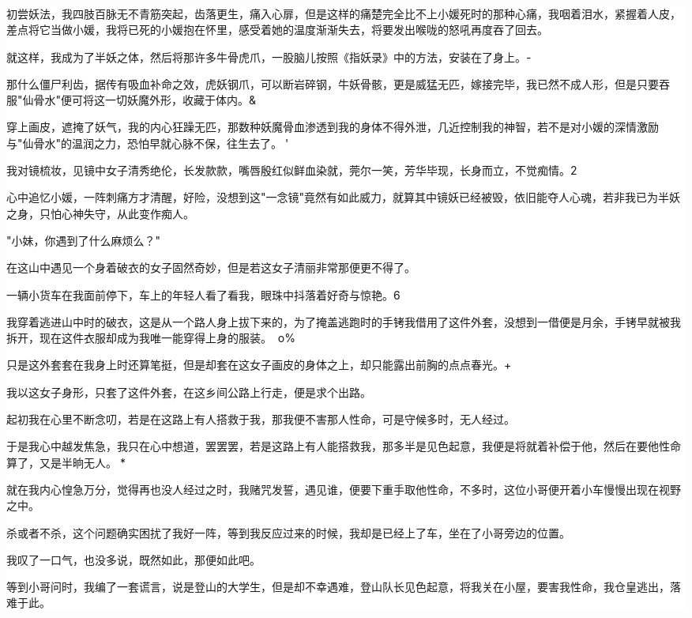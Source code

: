 
初尝妖法，我四肢百脉无不青筋突起，齿落更生，痛入心扉，但是这样的痛楚完全比不上小媛死时的那种心痛，我咽着泪水，紧握着人皮，差点将它当做小媛，我将已死的小媛抱在怀里，感受着她的温度渐渐失去，将要发出喉咙的怒吼再度吞了回去。



就这样，我成为了半妖之体，然后将那许多牛骨虎爪，一股脑儿按照《指妖录》中的方法，安装在了身上。-



那什么僵尸利齿，据传有吸血补命之效，虎妖钢爪，可以断岩碎钢，牛妖骨骸，更是威猛无匹，嫁接完毕，我已然不成人形，但是只要吞服"仙骨水"便可将这一切妖魔外形，收藏于体内。&



穿上画皮，遮掩了妖气，我的内心狂躁无匹，那数种妖魔骨血渗透到我的身体不得外泄，几近控制我的神智，若不是对小媛的深情激励与"仙骨水"的温润之力，恐怕早就心脉不保，往生去了。 '



我对镜梳妆，见镜中女子清秀绝伦，长发款款，嘴唇殷红似鲜血染就，莞尔一笑，芳华毕现，长身而立，不觉痴情。2



心中追忆小媛，一阵刺痛方才清醒，好险，没想到这"一念镜"竟然有如此威力，就算其中镜妖已经被毁，依旧能夺人心魂，若非我已为半妖之身，只怕心神失守，从此变作痴人。







"小妹，你遇到了什么麻烦么？"



在这山中遇见一个身着破衣的女子固然奇妙，但是若这女子清丽非常那便更不得了。



一辆小货车在我面前停下，车上的年轻人看了看我，眼珠中抖落着好奇与惊艳。6



我穿着逃进山中时的破衣，这是从一个路人身上拔下来的，为了掩盖逃跑时的手铐我借用了这件外套，没想到一借便是月余，手铐早就被我拆开，现在这件衣服却成为我唯一能穿得上身的服装。  o%



只是这外套套在我身上时还算笔挺，但是却套在这女子画皮的身体之上，却只能露出前胸的点点春光。+



我以这女子身形，只套了这件外套，在这乡间公路上行走，便是求个出路。



起初我在心里不断念叨，若是在这路上有人搭救于我，那我便不害那人性命，可是守候多时，无人经过。



于是我心中越发焦急，我只在心中想道，罢罢罢，若是这路上有人能搭救我，那多半是见色起意，我便是将就着补偿于他，然后在要他性命算了，又是半晌无人。 *



就在我内心惶急万分，觉得再也没人经过之时，我赌咒发誓，遇见谁，便要下重手取他性命，不多时，这位小哥便开着小车慢慢出现在视野之中。



杀或者不杀，这个问题确实困扰了我好一阵，等到我反应过来的时候，我却是已经上了车，坐在了小哥旁边的位置。



我叹了一口气，也没多说，既然如此，那便如此吧。



等到小哥问时，我编了一套谎言，说是登山的大学生，但是却不幸遇难，登山队长见色起意，将我关在小屋，要害我性命，我仓皇逃出，落难于此。

